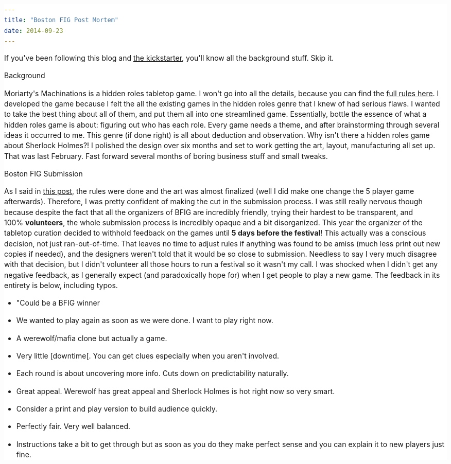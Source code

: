 ```yaml
---
title: "Boston FIG Post Mortem"
date: 2014-09-23
---
```

If you've been following this blog and [the kickstarter](https://www.kickstarter.com/projects/duadikos/moriartys-machinations), you'll know all the background stuff. Skip it.

Background

Moriarty's Machinations is a hidden roles tabletop game. I won't go into all the details, because you can find the [full rules here](http://duadikos.com/moriartys-machinations). I developed the game because I felt the all the existing games in the hidden roles genre that I knew of had serious flaws. I wanted to take the best thing about all of them, and put them all into one streamlined game. Essentially, bottle the essence of what a hidden roles game is about: figuring out who has each role. Every game needs a theme, and after brainstorming through several ideas it occurred to me. This genre (if done right) is all about deduction and observation. Why isn't there a hidden roles game about Sherlock Holmes?! I polished the design over six months and set to work getting the art, layout, manufacturing all set up. That was last February. Fast forward several months of boring business stuff and small tweaks.

Boston FIG Submission

As I said in [this post](http://duadikos.com/21/boston-fig-submission), the rules were done and the art was almost finalized (well I did make one change the 5 player game afterwards). Therefore, I was pretty confident of making the cut in the submission process. I was still really nervous though because despite the fact that all the organizers of BFIG are incredibly friendly, trying their hardest to be transparent, and 100% **volunteers**, the whole submission process is incredibly opaque and a bit disorganized. This year the organizer of the tabletop curation decided to withhold feedback on the games until **5 days before the festival**! This actually was a conscious decision, not just ran-out-of-time. That leaves no time to adjust rules if anything was found to be amiss (much less print out new copies if needed), and the designers weren't told that it would be so close to submission. Needless to say I very much disagree with that decision, but I didn't volunteer all those hours to run a festival so it wasn't my call. I was shocked when I didn't get any negative feedback, as I generally expect (and paradoxically hope for) when I get people to play a new game. The feedback in its entirety is below, including typos.

*   "Could be a BFIG winner

*   We wanted to play again as soon as we were done. I want to play right now.

*   A werewolf/mafia clone but actually a game.

*   Very little [downtime[. You can get clues especially when you aren't involved.

*   Each round is about uncovering more info. Cuts down on predictability naturally.

*   Great appeal. Werewolf has great appeal and Sherlock Holmes is hot right now so very smart.

*   Consider a print and play version to build audience quickly.

*   Perfectly fair. Very well balanced.

*   Instructions take a bit to get through but as soon as you do they make perfect sense and you can explain it to new players just fine.
